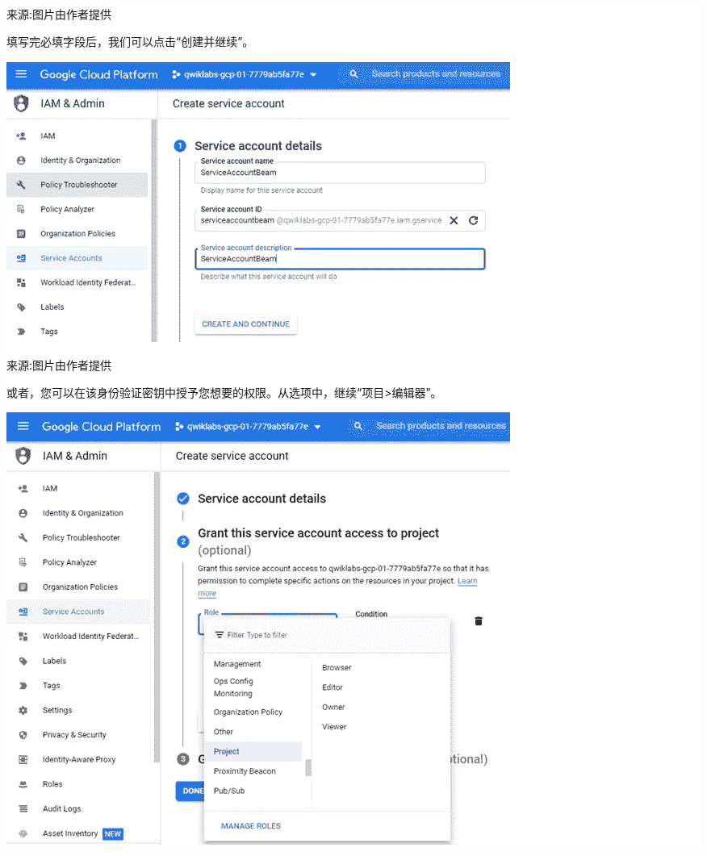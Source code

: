 来源:图片由作者提供

填写完必填字段后，我们可以点击“创建并继续”。

![](img/ed81ce614a19887762fa3a097a604147.png)

来源:图片由作者提供

或者，您可以在该身份验证密钥中授予您想要的权限。从选项中，继续“项目>编辑器”。

![](img/b13ac1dfb1ef1cbde385ea65aeb133e7.png)

